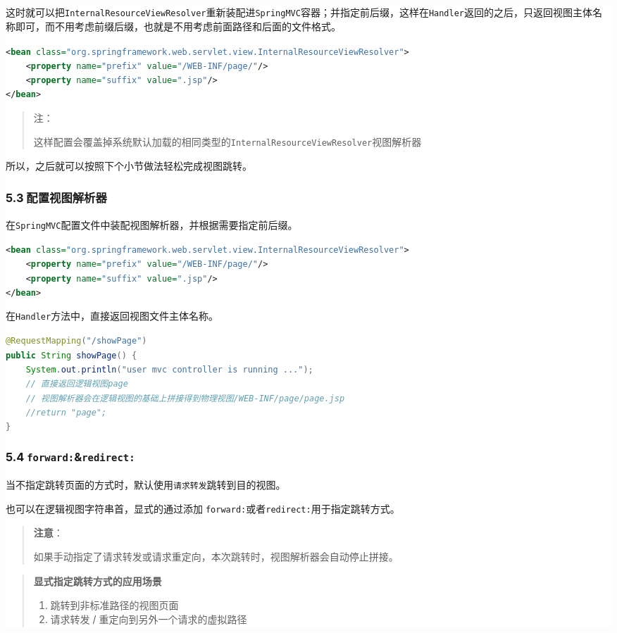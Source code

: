 

这时就可以把`InternalResourceViewResolver`重新装配进`SpringMVC`容器；并指定前后缀，这样在`Handler`返回的之后，只返回视图主体名称即可，而不用考虑前缀后缀，也就是不用考虑前面路径和后面的文件格式。

```xml
<bean class="org.springframework.web.servlet.view.InternalResourceViewResolver">
    <property name="prefix" value="/WEB-INF/page/"/>
    <property name="suffix" value=".jsp"/>
</bean>
```

> 注：
>
> 这样配置会覆盖掉系统默认加载的相同类型的`InternalResourceViewResolver`视图解析器



所以，之后就可以按照下个小节做法轻松完成视图跳转。



### 5.3 配置视图解析器

在`SpringMVC`配置文件中装配视图解析器，并根据需要指定前后缀。

```xml
<bean class="org.springframework.web.servlet.view.InternalResourceViewResolver">
    <property name="prefix" value="/WEB-INF/page/"/>
    <property name="suffix" value=".jsp"/>
</bean>
```



在`Handler`方法中，直接返回视图文件主体名称。

```java
@RequestMapping("/showPage")
public String showPage() {
    System.out.println("user mvc controller is running ...");
    // 直接返回逻辑视图page
    // 视图解析器会在逻辑视图的基础上拼接得到物理视图/WEB-INF/page/page.jsp
    //return "page";
}
```



### 5.4 `forward:`&`redirect:`

当不指定跳转页面的方式时，默认使用`请求转发`跳转到目的视图。

也可以在逻辑视图字符串首，显式的通过添加 `forward:`或者`redirect:`用于指定跳转方式。



> **注意**：
>
> 如果手动指定了请求转发或请求重定向，本次跳转时，视图解析器会自动停止拼接。

> **显式指定跳转方式的应用场景**
>
> 1. 跳转到非标准路径的视图页面
> 2. 请求转发 / 重定向到另外一个请求的虚拟路径
